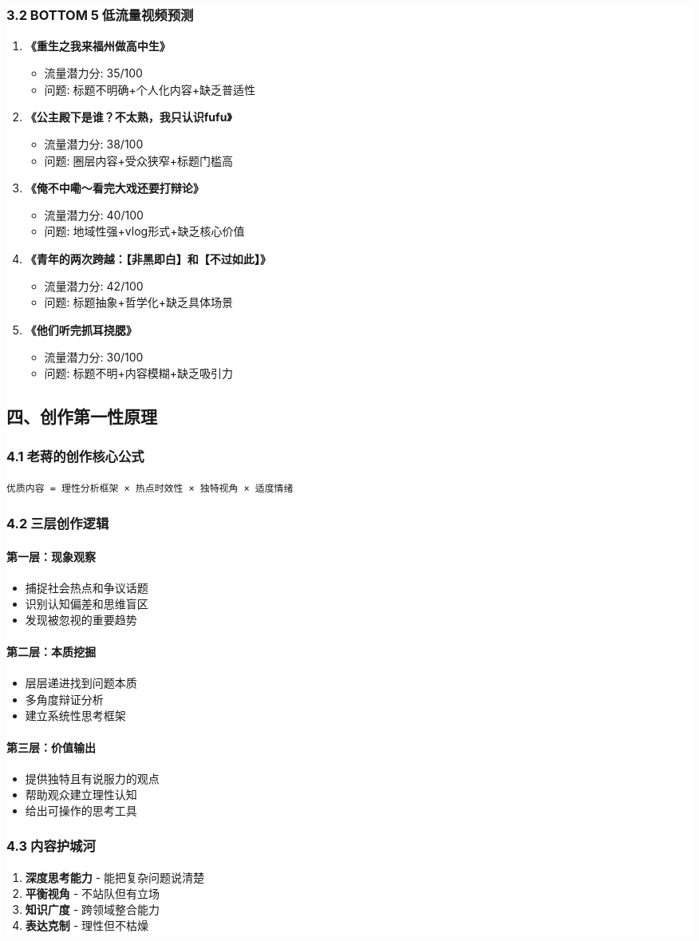 ### 3.2 BOTTOM 5 低流量视频预测

1. **《重生之我来福州做高中生》**
   - 流量潜力分: 35/100
   - 问题: 标题不明确+个人化内容+缺乏普适性

2. **《公主殿下是谁？不太熟，我只认识fufu》**
   - 流量潜力分: 38/100
   - 问题: 圈层内容+受众狭窄+标题门槛高

3. **《俺不中嘞～看完大戏还要打辩论》**
   - 流量潜力分: 40/100
   - 问题: 地域性强+vlog形式+缺乏核心价值

4. **《青年的两次跨越：【非黑即白】和【不过如此】》**
   - 流量潜力分: 42/100
   - 问题: 标题抽象+哲学化+缺乏具体场景

5. **《他们听完抓耳挠腮》**
   - 流量潜力分: 30/100
   - 问题: 标题不明+内容模糊+缺乏吸引力

## 四、创作第一性原理

### 4.1 老蒋的创作核心公式
```
优质内容 = 理性分析框架 × 热点时效性 × 独特视角 × 适度情绪
```

### 4.2 三层创作逻辑

#### 第一层：现象观察
- 捕捉社会热点和争议话题
- 识别认知偏差和思维盲区
- 发现被忽视的重要趋势

#### 第二层：本质挖掘  
- 层层递进找到问题本质
- 多角度辩证分析
- 建立系统性思考框架

#### 第三层：价值输出
- 提供独特且有说服力的观点
- 帮助观众建立理性认知
- 给出可操作的思考工具

### 4.3 内容护城河
1. **深度思考能力** - 能把复杂问题说清楚
2. **平衡视角** - 不站队但有立场
3. **知识广度** - 跨领域整合能力
4. **表达克制** - 理性但不枯燥
